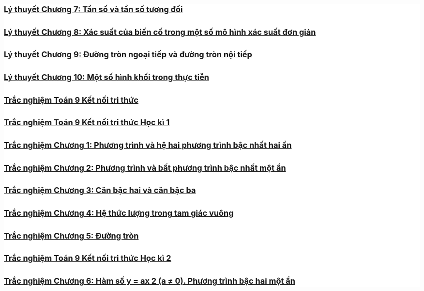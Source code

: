 ### [**Lý thuyết Chương 7: Tần số và tần số tương đối**](https://vietjack.com/toan-9-kn/ly-thuyet-chuong-7-tan-so-va-tan-so-tuong-doi.jsp)

### [**Lý thuyết Chương 8: Xác suất của biến cố trong một số mô hình xác suất đơn giản**](https://vietjack.com/toan-9-kn/ly-thuyet-chuong-8-xac-suat-cua-bien-co-trong-mot-so-mo-hinh.jsp)

### [**Lý thuyết Chương 9: Đường tròn ngoại tiếp và đường tròn nội tiếp**](https://vietjack.com/toan-9-kn/ly-thuyet-chuong-9-duong-tron-ngoai-tiep-va-duong-tron-noi-tiep.jsp)

### [**Lý thuyết Chương 10: Một số hình khối trong thực tiễn**](https://vietjack.com/toan-9-kn/ly-thuyet-chuong-10-mot-so-hinh-khoi-thuc-tien.jsp)

### [**Trắc nghiệm Toán 9 Kết nối tri thức**](https://vietjack.com/toan-9-kn/trac-nghiem-toan-lop-9.jsp)

### [**Trắc nghiệm Toán 9 Kết nối tri thức Học kì 1**](https://vietjack.com/toan-9-kn/trac-nghiem-toan-lop-9-tap-1.jsp)

### [**Trắc nghiệm Chương 1: Phương trình và hệ hai phương trình bậc nhất hai ẩn**](https://vietjack.com/toan-9-kn/trac-nghiem-chuong-1-phuong-trinh-va-he-hai-phuong-trinh-bac-nhat-hai-an.jsp)

### [**Trắc nghiệm Chương 2: Phương trình và bất phương trình bậc nhất một ẩn**](https://vietjack.com/toan-9-kn/trac-nghiem-chuong-2-phuong-trinh-va-bat-phuong-trinh-bac-nhat-mot-an.jsp)

### [**Trắc nghiệm Chương 3: Căn bậc hai và căn bậc ba**](https://vietjack.com/toan-9-kn/trac-nghiem-chuong-3-can-bac-hai-va-can-bac-ba.jsp)

### [**Trắc nghiệm Chương 4: Hệ thức lượng trong tam giác vuông**](https://vietjack.com/toan-9-kn/trac-nghiem-chuong-4-he-thuc-trong-tam-giac-vuong.jsp)

### [**Trắc nghiệm Chương 5: Đường tròn**](https://vietjack.com/toan-9-kn/trac-nghiem-chuong-5-duong-tron.jsp)

### [**Trắc nghiệm Toán 9 Kết nối tri thức Học kì 2**](https://vietjack.com/toan-9-kn/trac-nghiem-toan-lop-9-tap-2.jsp)

### [**Trắc nghiệm Chương 6: Hàm số y = ax 2 (a ≠ 0). Phương trình bậc hai một ẩn**](https://vietjack.com/toan-9-kn/trac-nghiem-chuong-6-ham-so-y-ax2-a-khac-0-phuong-trinh-bac-hai.jsp)
